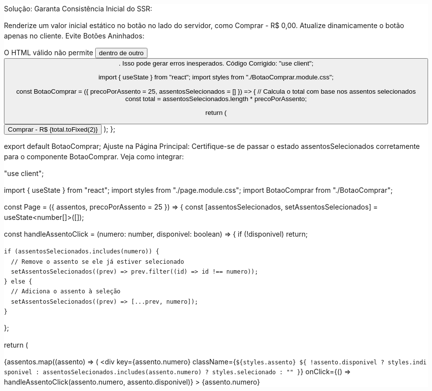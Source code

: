 Solução:
Garanta Consistência Inicial do SSR:

Renderize um valor inicial estático no botão no lado do servidor, como Comprar - R$ 0,00.
Atualize dinamicamente o botão apenas no cliente.
Evite Botões Aninhados:

O HTML válido não permite <button> dentro de outro <button>. Isso pode gerar erros inesperados.
Código Corrigido:
"use client";

import { useState } from "react";
import styles from "./BotaoComprar.module.css";

const BotaoComprar = ({ precoPorAssento = 25, assentosSelecionados = [] }) => {
  // Calcula o total com base nos assentos selecionados
  const total = assentosSelecionados.length * precoPorAssento;

  return (
    <footer className={styles.footer}>
      <button className={styles.botao}>
        Comprar - R$ {total.toFixed(2)}
      </button>
    </footer>
  );
};

export default BotaoComprar;
Ajuste na Página Principal:
Certifique-se de passar o estado assentosSelecionados corretamente para o componente BotaoComprar. Veja como integrar:

"use client";

import { useState } from "react";
import styles from "./page.module.css";
import BotaoComprar from "./BotaoComprar";

const Page = ({ assentos, precoPorAssento = 25 }) => {
  const [assentosSelecionados, setAssentosSelecionados] = useState<number[]>([]);

  const handleAssentoClick = (numero: number, disponivel: boolean) => {
    if (!disponivel) return;

    if (assentosSelecionados.includes(numero)) {
      // Remove o assento se ele já estiver selecionado
      setAssentosSelecionados((prev) => prev.filter((id) => id !== numero));
    } else {
      // Adiciona o assento à seleção
      setAssentosSelecionados((prev) => [...prev, numero]);
    }
  };

  return (
    <main className={styles.main}>
      <div className={styles.assentos}>
        {assentos.map((assento) => (
          <div
            key={assento.numero}
            className={`${styles.assento} ${
              !assento.disponivel
                ? styles.indisponivel
                : assentosSelecionados.includes(assento.numero)
                ? styles.selecionado
                : ""
            }`}
            onClick={() => handleAssentoClick(assento.numero, assento.disponivel)}
          >
            {assento.numero}